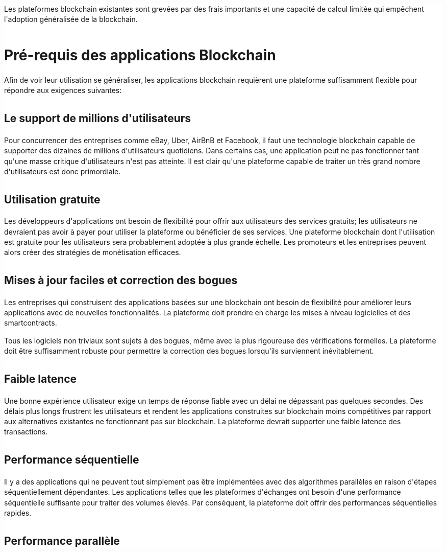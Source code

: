 Les plateformes blockchain existantes sont grevées par des frais importants et une capacité de calcul limitée qui empêchent l'adoption généralisée de la blockchain.

# Pré-requis des applications Blockchain

Afin de voir leur utilisation se généraliser, les applications blockchain requièrent une plateforme suffisamment flexible pour répondre aux exigences suivantes:

## Le support de millions d'utilisateurs

Pour concurrencer des entreprises comme eBay, Uber, AirBnB et Facebook, il faut une technologie blockchain capable de supporter des dizaines de millions d'utilisateurs quotidiens. Dans certains cas, une application peut ne pas fonctionner tant qu'une masse critique d'utilisateurs n'est pas atteinte. Il est clair qu'une plateforme capable de traiter un très grand nombre d'utilisateurs est donc primordiale.

## Utilisation gratuite

Les développeurs d'applications ont besoin de flexibilité pour offrir aux utilisateurs des services gratuits; les utilisateurs ne devraient pas avoir à payer pour utiliser la plateforme ou bénéficier de ses services. Une plateforme blockchain dont l'utilisation est gratuite pour les utilisateurs sera probablement adoptée à plus grande échelle. Les promoteurs et les entreprises peuvent alors créer des stratégies de monétisation efficaces.

## Mises à jour faciles et correction des bogues

Les entreprises qui construisent des applications basées sur une blockchain ont besoin de flexibilité pour améliorer leurs applications avec de nouvelles fonctionnalités. La plateforme doit prendre en charge les mises à niveau logicielles et des smartcontracts.

Tous les logiciels non triviaux sont sujets à des bogues, même avec la plus rigoureuse des vérifications formelles. La plateforme doit être suffisamment robuste pour permettre la correction des bogues lorsqu'ils surviennent inévitablement.

## Faible latence

Une bonne expérience utilisateur exige un temps de réponse fiable avec un délai ne dépassant pas quelques secondes. Des délais plus longs frustrent les utilisateurs et rendent les applications construites sur blockchain moins compétitives par rapport aux alternatives existantes ne fonctionnant pas sur blockchain. La plateforme devrait supporter une faible latence des transactions.

## Performance séquentielle

Il y a des applications qui ne peuvent tout simplement pas être implémentées avec des algorithmes parallèles en raison d'étapes séquentiellement dépendantes. Les applications telles que les plateformes d'échanges ont besoin d'une performance séquentielle suffisante pour traiter des volumes élevés. Par conséquent, la plateforme doit offrir des performances séquentielles rapides.

## Performance parallèle
